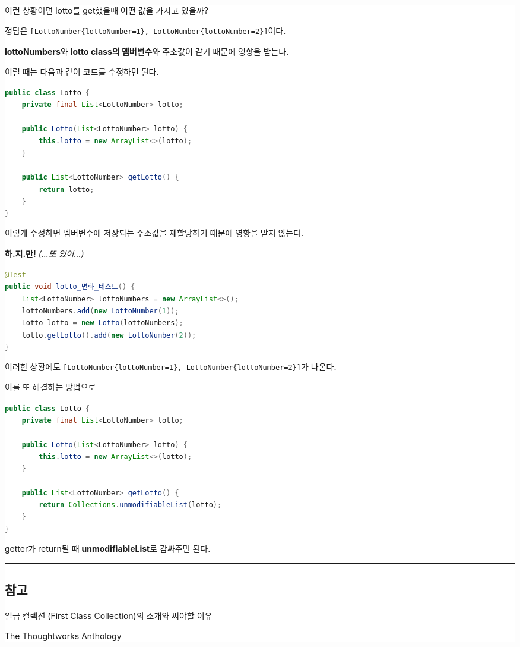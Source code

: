 이런 상황이면 lotto를 get했을때 어떤 값을 가지고 있을까?

정답은 `[LottoNumber{lottoNumber=1}, LottoNumber{lottoNumber=2}]`이다.

**lottoNumbers**와 **lotto class의 멤버변수**와 주소값이 같기 때문에 영향을 받는다.

이럴 때는 다음과 같이 코드를 수정하면 된다.

```java
public class Lotto {
    private final List<LottoNumber> lotto;

    public Lotto(List<LottoNumber> lotto) {
        this.lotto = new ArrayList<>(lotto);
    }

    public List<LottoNumber> getLotto() {
        return lotto;
    }
}
```

이렇게 수정하면 멤버변수에 저장되는 주소값을 재할당하기 때문에 영향을 받지 않는다.

**하.지.만!** *(...또 있어...)*

```java
@Test
public void lotto_변화_테스트() {
    List<LottoNumber> lottoNumbers = new ArrayList<>();
    lottoNumbers.add(new LottoNumber(1));
    Lotto lotto = new Lotto(lottoNumbers);
    lotto.getLotto().add(new LottoNumber(2));
}

```

이러한 상황에도 `[LottoNumber{lottoNumber=1}, LottoNumber{lottoNumber=2}]`가 나온다.

이를 또 해결하는 방법으로

```java
public class Lotto {
    private final List<LottoNumber> lotto;

    public Lotto(List<LottoNumber> lotto) {
        this.lotto = new ArrayList<>(lotto);
    }

    public List<LottoNumber> getLotto() {
        return Collections.unmodifiableList(lotto);
    }
}
```

getter가 return될 때 **unmodifiableList**로 감싸주면 된다.

---

## 참고

[일급 컬렉션 (First Class Collection)의 소개와 써야할 이유](<https://jojoldu.tistory.com/412>)

[The Thoughtworks Anthology](https://www.amazon.com/ThoughtWorks-Anthology-Technology-Innovation-Programmers/dp/193435614X)